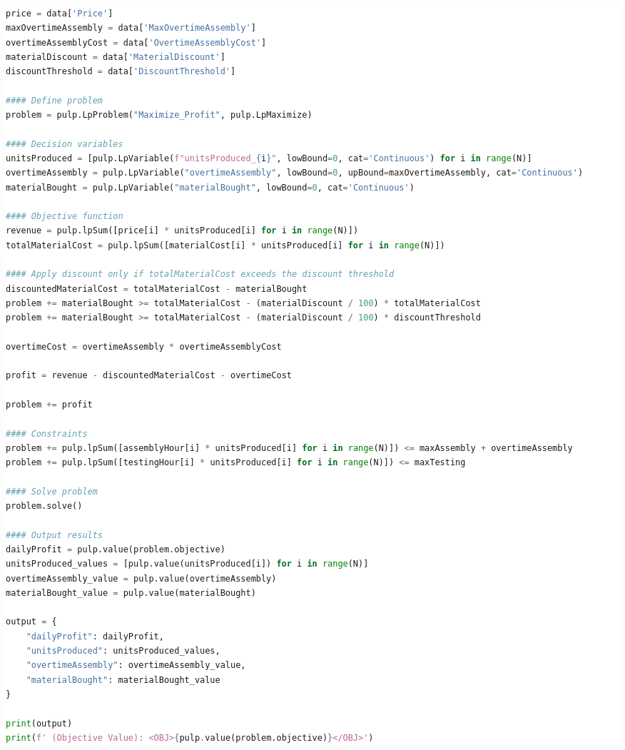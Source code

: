 ```python
price = data['Price']
maxOvertimeAssembly = data['MaxOvertimeAssembly']
overtimeAssemblyCost = data['OvertimeAssemblyCost']
materialDiscount = data['MaterialDiscount']
discountThreshold = data['DiscountThreshold']

#### Define problem
problem = pulp.LpProblem("Maximize_Profit", pulp.LpMaximize)

#### Decision variables
unitsProduced = [pulp.LpVariable(f"unitsProduced_{i}", lowBound=0, cat='Continuous') for i in range(N)]
overtimeAssembly = pulp.LpVariable("overtimeAssembly", lowBound=0, upBound=maxOvertimeAssembly, cat='Continuous')
materialBought = pulp.LpVariable("materialBought", lowBound=0, cat='Continuous')

#### Objective function
revenue = pulp.lpSum([price[i] * unitsProduced[i] for i in range(N)])
totalMaterialCost = pulp.lpSum([materialCost[i] * unitsProduced[i] for i in range(N)])

#### Apply discount only if totalMaterialCost exceeds the discount threshold
discountedMaterialCost = totalMaterialCost - materialBought
problem += materialBought >= totalMaterialCost - (materialDiscount / 100) * totalMaterialCost
problem += materialBought >= totalMaterialCost - (materialDiscount / 100) * discountThreshold

overtimeCost = overtimeAssembly * overtimeAssemblyCost

profit = revenue - discountedMaterialCost - overtimeCost

problem += profit

#### Constraints
problem += pulp.lpSum([assemblyHour[i] * unitsProduced[i] for i in range(N)]) <= maxAssembly + overtimeAssembly
problem += pulp.lpSum([testingHour[i] * unitsProduced[i] for i in range(N)]) <= maxTesting

#### Solve problem
problem.solve()

#### Output results
dailyProfit = pulp.value(problem.objective)
unitsProduced_values = [pulp.value(unitsProduced[i]) for i in range(N)]
overtimeAssembly_value = pulp.value(overtimeAssembly)
materialBought_value = pulp.value(materialBought)

output = {
    "dailyProfit": dailyProfit,
    "unitsProduced": unitsProduced_values,
    "overtimeAssembly": overtimeAssembly_value,
    "materialBought": materialBought_value
}

print(output)
print(f' (Objective Value): <OBJ>{pulp.value(problem.objective)}</OBJ>')
```

